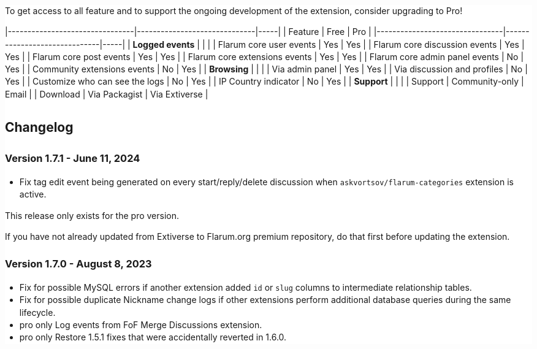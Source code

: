 To get access to all feature and to support the ongoing development of the extension, consider upgrading to Pro!

|--------------------------------|------------------------------|-----|
| Feature                        | Free                         | Pro |
|--------------------------------|------------------------------|-----|
| **Logged events**              |                              | |
| Flarum core user events        | <span class="yes">Yes</span> | <span class="yes">Yes</span> |
| Flarum core discussion events  | <span class="yes">Yes</span> | <span class="yes">Yes</span> |
| Flarum core post events        | <span class="yes">Yes</span> | <span class="yes">Yes</span> |
| Flarum core extensions events  | <span class="yes">Yes</span> | <span class="yes">Yes</span> |
| Flarum core admin panel events | <span class="no">No</span>   | <span class="yes">Yes</span> |
| Community extensions events    | <span class="no">No</span>   | <span class="yes">Yes</span> |
| **Browsing**                   |                              | |
| Via admin panel                | <span class="yes">Yes</span> | <span class="yes">Yes</span> |
| Via discussion and profiles    | <span class="no">No</span>   | <span class="yes">Yes</span> |
| Customize who can see the logs | <span class="no">No</span>   | <span class="yes">Yes</span> |
| IP Country indicator           | <span class="no">No</span>   | <span class="yes">Yes</span> |
| **Support**                    |                              | |
| Support                        | Community-only               | Email |
| Download                       | Via Packagist                | Via Extiverse |

## Changelog

### Version 1.7.1 - June 11, 2024

- Fix tag edit event being generated on every start/reply/delete discussion when `askvortsov/flarum-categories` extension is active.

This release only exists for the pro version.

If you have not already updated from Extiverse to Flarum.org premium repository, do that first before updating the extension.

### Version 1.7.0 - August 8, 2023

- Fix for possible MySQL errors if another extension added `id` or `slug` columns to intermediate relationship tables.
- Fix for possible duplicate Nickname change logs if other extensions perform additional database queries during the same lifecycle.
- <span class="pro-badge">pro only</span> Log events from FoF Merge Discussions extension.
- <span class="pro-badge">pro only</span> Restore 1.5.1 fixes that were accidentally reverted in 1.6.0.

